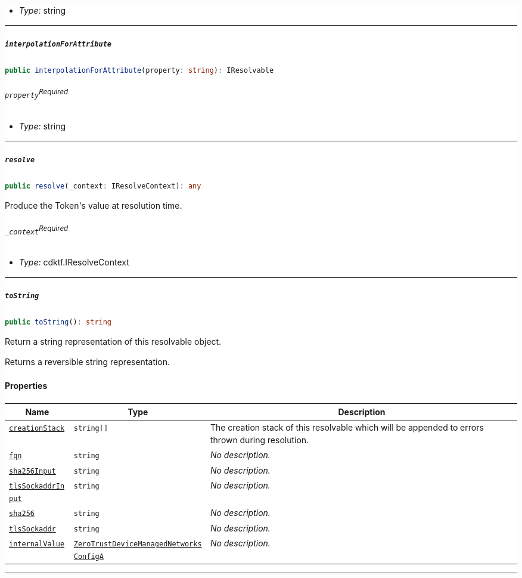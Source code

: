 - *Type:* string

---

##### `interpolationForAttribute` <a name="interpolationForAttribute" id="@cdktf/provider-cloudflare.zeroTrustDeviceManagedNetworks.ZeroTrustDeviceManagedNetworksConfigAOutputReference.interpolationForAttribute"></a>

```typescript
public interpolationForAttribute(property: string): IResolvable
```

###### `property`<sup>Required</sup> <a name="property" id="@cdktf/provider-cloudflare.zeroTrustDeviceManagedNetworks.ZeroTrustDeviceManagedNetworksConfigAOutputReference.interpolationForAttribute.parameter.property"></a>

- *Type:* string

---

##### `resolve` <a name="resolve" id="@cdktf/provider-cloudflare.zeroTrustDeviceManagedNetworks.ZeroTrustDeviceManagedNetworksConfigAOutputReference.resolve"></a>

```typescript
public resolve(_context: IResolveContext): any
```

Produce the Token's value at resolution time.

###### `_context`<sup>Required</sup> <a name="_context" id="@cdktf/provider-cloudflare.zeroTrustDeviceManagedNetworks.ZeroTrustDeviceManagedNetworksConfigAOutputReference.resolve.parameter._context"></a>

- *Type:* cdktf.IResolveContext

---

##### `toString` <a name="toString" id="@cdktf/provider-cloudflare.zeroTrustDeviceManagedNetworks.ZeroTrustDeviceManagedNetworksConfigAOutputReference.toString"></a>

```typescript
public toString(): string
```

Return a string representation of this resolvable object.

Returns a reversible string representation.


#### Properties <a name="Properties" id="Properties"></a>

| **Name** | **Type** | **Description** |
| --- | --- | --- |
| <code><a href="#@cdktf/provider-cloudflare.zeroTrustDeviceManagedNetworks.ZeroTrustDeviceManagedNetworksConfigAOutputReference.property.creationStack">creationStack</a></code> | <code>string[]</code> | The creation stack of this resolvable which will be appended to errors thrown during resolution. |
| <code><a href="#@cdktf/provider-cloudflare.zeroTrustDeviceManagedNetworks.ZeroTrustDeviceManagedNetworksConfigAOutputReference.property.fqn">fqn</a></code> | <code>string</code> | *No description.* |
| <code><a href="#@cdktf/provider-cloudflare.zeroTrustDeviceManagedNetworks.ZeroTrustDeviceManagedNetworksConfigAOutputReference.property.sha256Input">sha256Input</a></code> | <code>string</code> | *No description.* |
| <code><a href="#@cdktf/provider-cloudflare.zeroTrustDeviceManagedNetworks.ZeroTrustDeviceManagedNetworksConfigAOutputReference.property.tlsSockaddrInput">tlsSockaddrInput</a></code> | <code>string</code> | *No description.* |
| <code><a href="#@cdktf/provider-cloudflare.zeroTrustDeviceManagedNetworks.ZeroTrustDeviceManagedNetworksConfigAOutputReference.property.sha256">sha256</a></code> | <code>string</code> | *No description.* |
| <code><a href="#@cdktf/provider-cloudflare.zeroTrustDeviceManagedNetworks.ZeroTrustDeviceManagedNetworksConfigAOutputReference.property.tlsSockaddr">tlsSockaddr</a></code> | <code>string</code> | *No description.* |
| <code><a href="#@cdktf/provider-cloudflare.zeroTrustDeviceManagedNetworks.ZeroTrustDeviceManagedNetworksConfigAOutputReference.property.internalValue">internalValue</a></code> | <code><a href="#@cdktf/provider-cloudflare.zeroTrustDeviceManagedNetworks.ZeroTrustDeviceManagedNetworksConfigA">ZeroTrustDeviceManagedNetworksConfigA</a></code> | *No description.* |

---